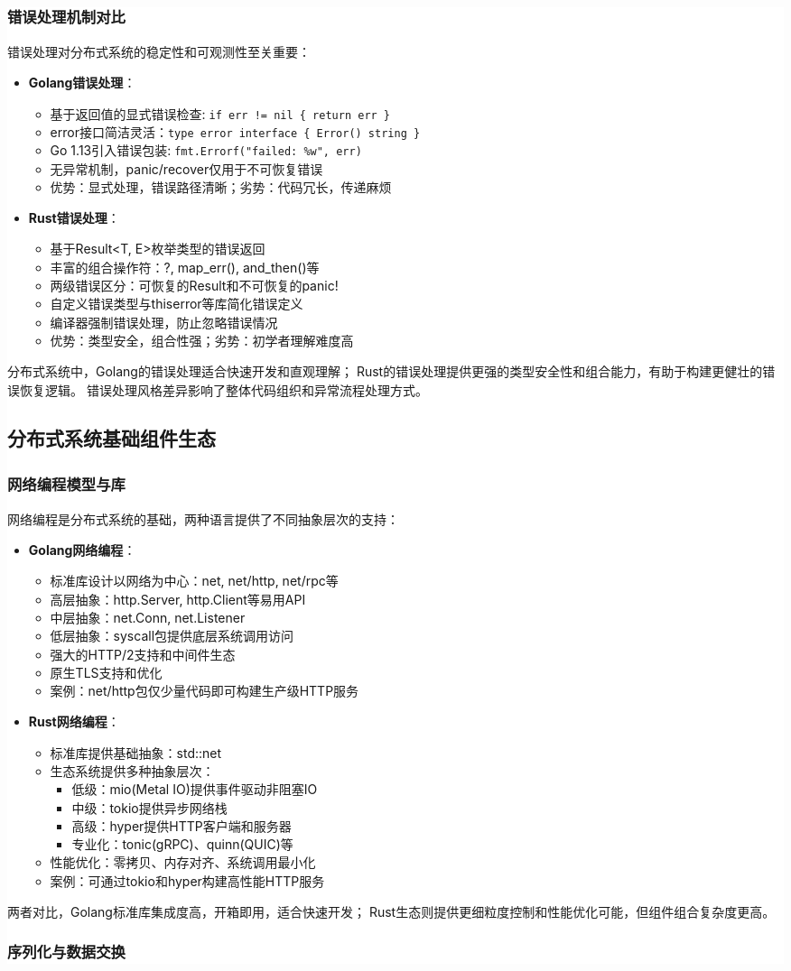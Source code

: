### 错误处理机制对比

错误处理对分布式系统的稳定性和可观测性至关重要：

- **Golang错误处理**：
  - 基于返回值的显式错误检查: `if err != nil { return err }`
  - error接口简洁灵活：`type error interface { Error() string }`
  - Go 1.13引入错误包装: `fmt.Errorf("failed: %w", err)`
  - 无异常机制，panic/recover仅用于不可恢复错误
  - 优势：显式处理，错误路径清晰；劣势：代码冗长，传递麻烦

- **Rust错误处理**：
  - 基于Result<T, E>枚举类型的错误返回
  - 丰富的组合操作符：?, map_err(), and_then()等
  - 两级错误区分：可恢复的Result和不可恢复的panic!
  - 自定义错误类型与thiserror等库简化错误定义
  - 编译器强制错误处理，防止忽略错误情况
  - 优势：类型安全，组合性强；劣势：初学者理解难度高

分布式系统中，Golang的错误处理适合快速开发和直观理解；
Rust的错误处理提供更强的类型安全性和组合能力，有助于构建更健壮的错误恢复逻辑。
错误处理风格差异影响了整体代码组织和异常流程处理方式。

## 分布式系统基础组件生态

### 网络编程模型与库

网络编程是分布式系统的基础，两种语言提供了不同抽象层次的支持：

- **Golang网络编程**：
  - 标准库设计以网络为中心：net, net/http, net/rpc等
  - 高层抽象：http.Server, http.Client等易用API
  - 中层抽象：net.Conn, net.Listener
  - 低层抽象：syscall包提供底层系统调用访问
  - 强大的HTTP/2支持和中间件生态
  - 原生TLS支持和优化
  - 案例：net/http包仅少量代码即可构建生产级HTTP服务

- **Rust网络编程**：
  - 标准库提供基础抽象：std::net
  - 生态系统提供多种抽象层次：
    - 低级：mio(Metal IO)提供事件驱动非阻塞IO
    - 中级：tokio提供异步网络栈
    - 高级：hyper提供HTTP客户端和服务器
    - 专业化：tonic(gRPC)、quinn(QUIC)等
  - 性能优化：零拷贝、内存对齐、系统调用最小化
  - 案例：可通过tokio和hyper构建高性能HTTP服务

两者对比，Golang标准库集成度高，开箱即用，适合快速开发；
Rust生态则提供更细粒度控制和性能优化可能，但组件组合复杂度更高。

### 序列化与数据交换
